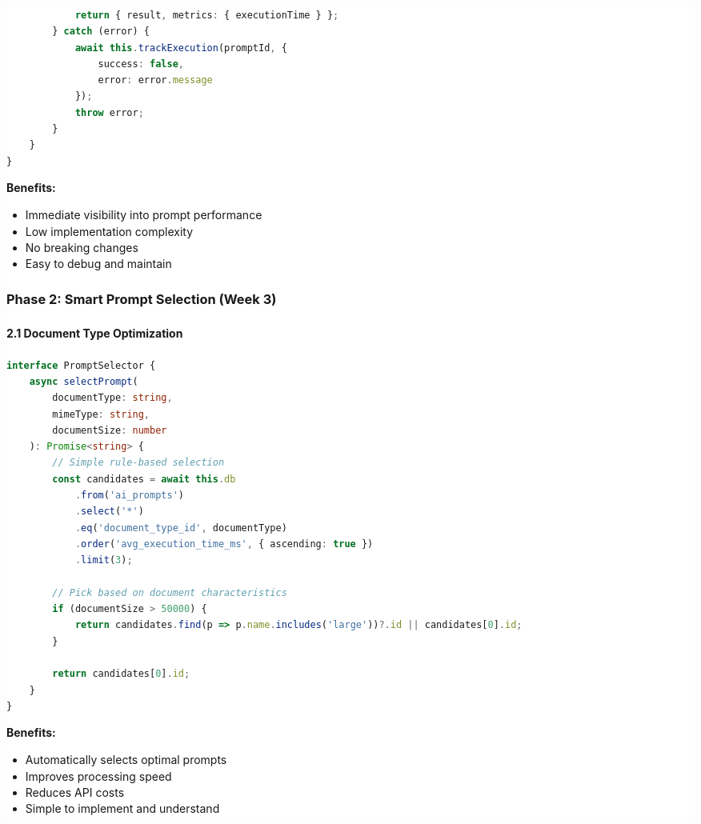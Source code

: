 ```typescript
            return { result, metrics: { executionTime } };
        } catch (error) {
            await this.trackExecution(promptId, {
                success: false,
                error: error.message
            });
            throw error;
        }
    }
}
```

**Benefits:**
- Immediate visibility into prompt performance
- Low implementation complexity
- No breaking changes
- Easy to debug and maintain

### Phase 2: Smart Prompt Selection (Week 3)

#### 2.1 Document Type Optimization
```typescript
interface PromptSelector {
    async selectPrompt(
        documentType: string,
        mimeType: string,
        documentSize: number
    ): Promise<string> {
        // Simple rule-based selection
        const candidates = await this.db
            .from('ai_prompts')
            .select('*')
            .eq('document_type_id', documentType)
            .order('avg_execution_time_ms', { ascending: true })
            .limit(3);
        
        // Pick based on document characteristics
        if (documentSize > 50000) {
            return candidates.find(p => p.name.includes('large'))?.id || candidates[0].id;
        }
        
        return candidates[0].id;
    }
}
```

**Benefits:**
- Automatically selects optimal prompts
- Improves processing speed
- Reduces API costs
- Simple to implement and understand
